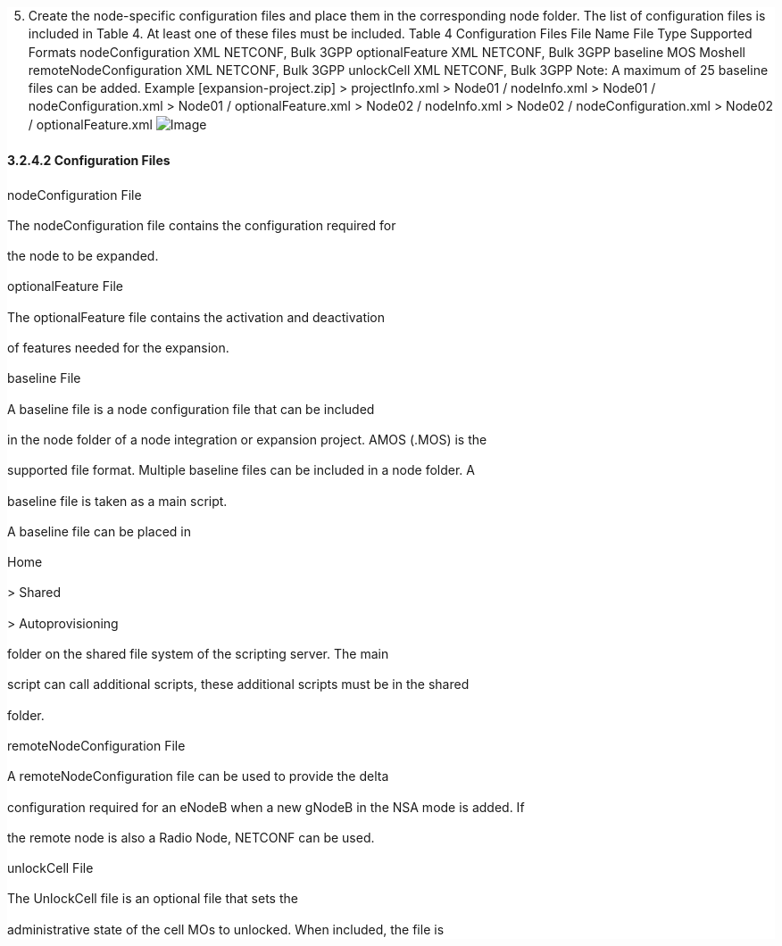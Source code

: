 5. Create the node-specific configuration files and place them in the corresponding node folder. The list of configuration files is included in Table 4. At least one of these files must be included. Table 4 Configuration Files File Name File Type Supported Formats nodeConfiguration XML NETCONF, Bulk 3GPP optionalFeature XML NETCONF, Bulk 3GPP baseline MOS Moshell remoteNodeConfiguration XML NETCONF, Bulk 3GPP unlockCell XML NETCONF, Bulk 3GPP Note: A maximum of 25 baseline files can be added. Example [expansion-project.zip] &gt; projectInfo.xml &gt; Node01 / nodeInfo.xml &gt; Node01 / nodeConfiguration.xml &gt; Node01 / optionalFeature.xml &gt; Node02 / nodeInfo.xml &gt; Node02 / nodeConfiguration.xml &gt; Node02 / optionalFeature.xml
![Image](../images/137_1553-LZA7016014_1Uen.BB/additional_3_CP.png)

#### 3.2.4.2 Configuration Files

nodeConfiguration File

The nodeConfiguration file contains the configuration required for

the node to be expanded.

optionalFeature File

The optionalFeature file contains the activation and deactivation

of features needed for the expansion.

baseline File

A baseline file is a node configuration file that can be included

in the node folder of a node integration or expansion project. AMOS (.MOS) is the

supported file format. Multiple baseline files can be included in a node folder. A

baseline file is taken as a main script.

A baseline file can be placed in

Home

&gt; Shared

&gt;  Autoprovisioning

folder on the shared file system of the scripting server. The main

script can call additional scripts, these additional scripts must be in the shared

folder.

remoteNodeConfiguration File

A remoteNodeConfiguration file can be used to provide the delta

configuration required for an eNodeB when a new gNodeB in the NSA mode is added. If

the remote node is also a Radio Node, NETCONF can be used.

unlockCell File

The UnlockCell file is an optional file that sets the

administrative state of the cell MOs to unlocked. When included, the file is
